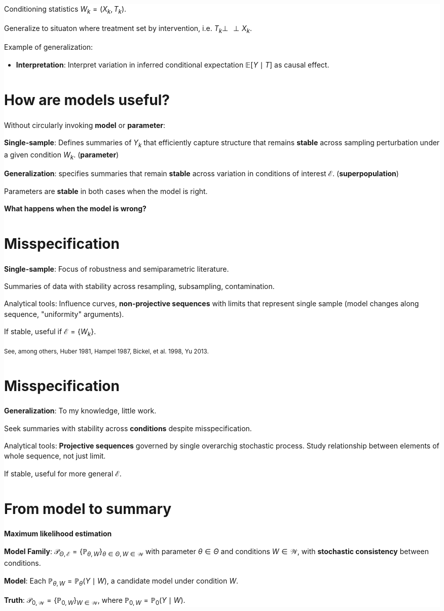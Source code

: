 Conditioning statistics $W_k = (X_k, T_k)$.

Generalize to situaton where treatment set by intervention, i.e. $T_k \perp\!\!\!\!\perp X_k$.

Example of generalization:
* **Interpretation**: Interpret variation in inferred conditional expectation $\mathbb E[ Y \mid T ]$ as causal effect.

How are models useful?
========================================================
Without circularly invoking **model** or **parameter**:

**Single-sample**: Defines summaries of $Y_k$ that efficiently capture structure that remains **stable** across sampling perturbation under a given condition $W_k$. (**parameter**)

**Generalization**: specifies summaries that remain **stable** across variation in conditions of interest $\mathcal E$. (**superpopulation**)

Parameters are **stable** in both cases when the model is right.

**What happens when the model is wrong?**

Misspecification
========================================================

**Single-sample**: Focus of robustness and semiparametric literature.

Summaries of data with stability across resampling, subsampling, contamination.

Analytical tools: Influence curves, **non-projective sequences** with limits that represent single sample (model changes along sequence, "uniformity" arguments).

If stable, useful if $\mathcal E = \{W_k\}$.

<small>See, among others, Huber 1981, Hampel 1987, Bickel, et al. 1998, Yu 2013.</small>

Misspecification
===========================================================

**Generalization**: To my knowledge, little work. 

Seek summaries with stability across **conditions** despite misspecification.

Analytical tools: **Projective sequences** governed by single overarchig stochastic process. Study relationship between elements of whole sequence, not just limit.

If stable, useful for more general $\mathcal E$.

From model to summary
========================================================
**Maximum likelihood estimation**

**Model Family**: $\mathcal P_{\Theta, \mathcal E} = \{\mathbb P_{\theta, W}\}_{\theta \in \Theta, W \in \mathcal W}$  with parameter $\theta \in \Theta$ and conditions $W \in \mathcal W$, with **stochastic consistency** between conditions.

**Model**: Each $\mathbb P_{\theta, W} = \mathbb P_\theta(Y \mid W)$, a candidate model under condition $W$.

**Truth**: $\mathcal P_{0, \mathcal W} = \{\mathbb P_{0, W}\}_{W \in \mathcal W}$, where $\mathbb P_{0,W} = \mathbb P_0(Y \mid W)$.
